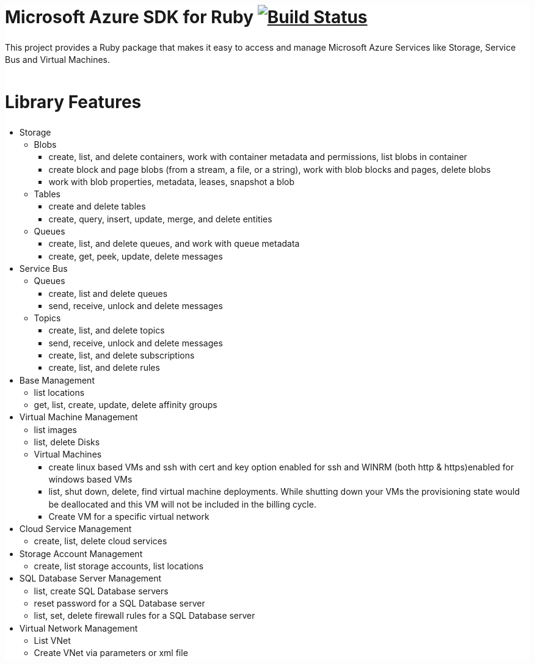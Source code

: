 # Microsoft Azure SDK for Ruby [![Build Status](https://travis-ci.org/Azure/azure-sdk-for-ruby.png?branch=dev)](https://travis-ci.org/Azure/azure-sdk-for-ruby)


This project provides a Ruby package that makes it easy to access and manage Microsoft Azure Services like Storage, Service Bus and Virtual Machines.

# Library Features
* Storage
    * Blobs
        * create, list, and delete containers, work with container metadata and permissions, list blobs in container
        * create block and page blobs (from a stream, a file, or a string), work with blob blocks and pages, delete blobs
        * work with blob properties, metadata, leases, snapshot a blob
    * Tables
        * create and delete tables
        * create, query, insert, update, merge, and delete entities
    * Queues
        * create, list, and delete queues, and work with queue metadata
        * create, get, peek, update, delete messages
* Service Bus
    * Queues
        * create, list and delete queues
        * send, receive, unlock and delete messages
    * Topics
        * create, list, and delete topics
        * send, receive, unlock and delete messages
        * create, list, and delete subscriptions
        * create, list, and delete rules
* Base Management
	* list locations
    * get, list, create, update, delete affinity groups
* Virtual Machine Management
    * list images
	* list, delete Disks
    * Virtual Machines
		* create linux based VMs and ssh with cert and key option enabled for ssh and WINRM (both http & https)enabled for windows based VMs
		* list, shut down, delete, find virtual machine deployments. While shutting down your VMs the provisioning state would be deallocated and this VM will not be included in the billing cycle.
		* Create VM for a specific virtual network
* Cloud Service Management
    * create, list, delete cloud services
* Storage Account Management
    * create, list storage accounts, list locations
* SQL Database Server Management
	* list, create SQL Database servers
	* reset password for a SQL Database server
	* list, set, delete firewall rules for a SQL Database server
* Virtual Network Management
    * List VNet
    * Create VNet via parameters or xml file
